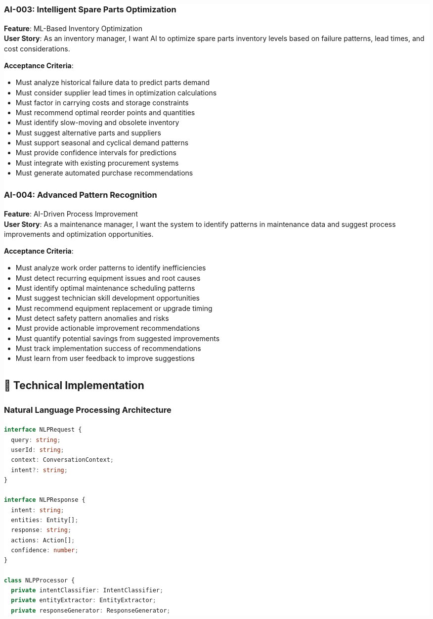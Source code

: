 ### AI-003: Intelligent Spare Parts Optimization

**Feature**: ML-Based Inventory Optimization  
**User Story**: As an inventory manager, I want AI to optimize spare parts inventory levels based on
failure patterns, lead times, and cost considerations.

**Acceptance Criteria**:

- Must analyze historical failure data to predict parts demand
- Must consider supplier lead times in optimization calculations
- Must factor in carrying costs and storage constraints
- Must recommend optimal reorder points and quantities
- Must identify slow-moving and obsolete inventory
- Must suggest alternative parts and suppliers
- Must support seasonal and cyclical demand patterns
- Must provide confidence intervals for predictions
- Must integrate with existing procurement systems
- Must generate automated purchase recommendations

### AI-004: Advanced Pattern Recognition

**Feature**: AI-Driven Process Improvement  
**User Story**: As a maintenance manager, I want the system to identify patterns in maintenance data
and suggest process improvements and optimization opportunities.

**Acceptance Criteria**:

- Must analyze work order patterns to identify inefficiencies
- Must detect recurring equipment issues and root causes
- Must identify optimal maintenance scheduling patterns
- Must suggest technician skill development opportunities
- Must recommend equipment replacement or upgrade timing
- Must detect safety pattern anomalies and risks
- Must provide actionable improvement recommendations
- Must quantify potential savings from suggested improvements
- Must track implementation success of recommendations
- Must learn from user feedback to improve suggestions

## 🔧 Technical Implementation

### Natural Language Processing Architecture

```typescript
interface NLPRequest {
  query: string;
  userId: string;
  context: ConversationContext;
  intent?: string;
}

interface NLPResponse {
  intent: string;
  entities: Entity[];
  response: string;
  actions: Action[];
  confidence: number;
}

class NLPProcessor {
  private intentClassifier: IntentClassifier;
  private entityExtractor: EntityExtractor;
  private responseGenerator: ResponseGenerator;

```